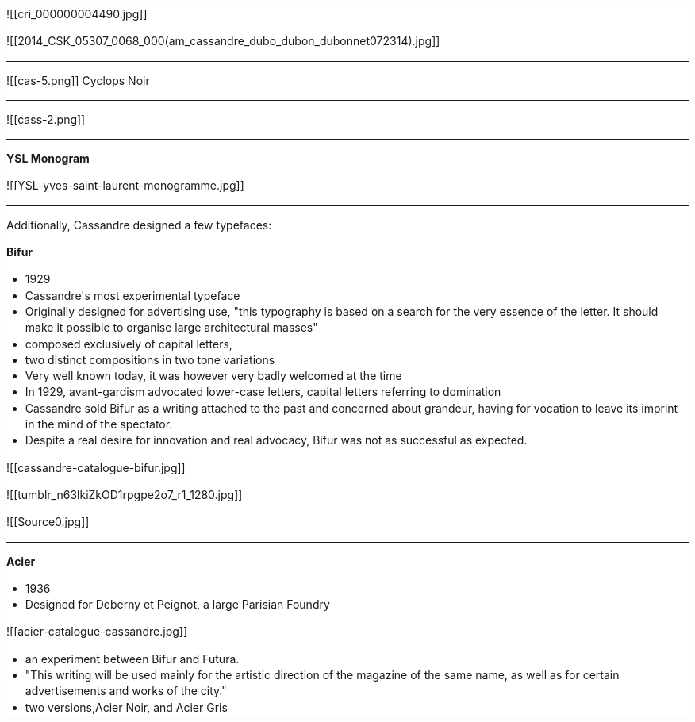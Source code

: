 ![[cri_000000004490.jpg]]

![[2014_CSK_05307_0068_000(am_cassandre_dubo_dubon_dubonnet072314).jpg]]

<hr>

![[cas-5.png]]
Cyclops Noir

<hr>

![[cass-2.png]]

<hr>

**YSL Monogram**

![[YSL-yves-saint-laurent-monogramme.jpg]]

<hr>

Additionally, Cassandre designed a few typefaces:

**Bifur**

- 1929
- Cassandre's most experimental typeface
- Originally designed for advertising use, "this typography is based on a search for the very essence of the letter. It should make it possible to organise large architectural masses"
- composed exclusively of capital letters, 
- two distinct compositions in two tone variations
- Very well known today, it was however very badly welcomed at the time
- In 1929, avant-gardism advocated lower-case letters, capital letters referring to domination
- Cassandre sold Bifur as a writing attached to the past and concerned about grandeur, having for vocation to leave its imprint in the mind of the spectator.
- Despite a real desire for innovation and real advocacy, Bifur was not as successful as expected.

![[cassandre-catalogue-bifur.jpg]]

![[tumblr_n63lkiZkOD1rpgpe2o7_r1_1280.jpg]]

![[Source0.jpg]]

<hr>

**Acier** 

- 1936
- Designed for Deberny et Peignot, a large Parisian Foundry

![[acier-catalogue-cassandre.jpg]]

- an experiment between Bifur and Futura. 
- "This writing will be used mainly for the artistic direction of the magazine of the same name, as well as for certain advertisements and works of the city."
- two versions,Acier Noir, and Acier Gris
